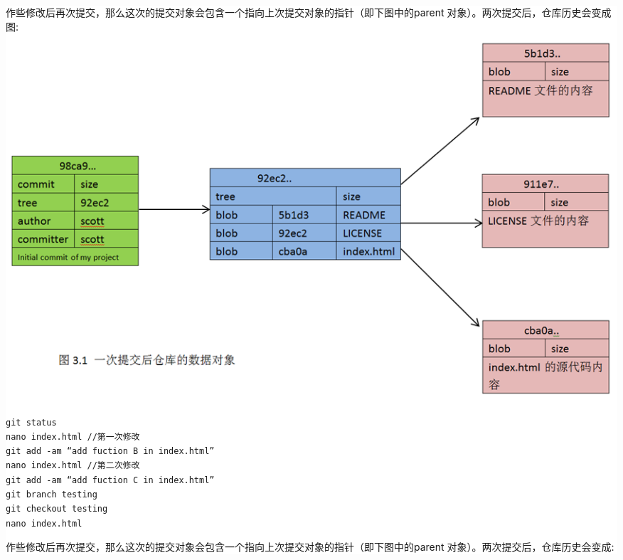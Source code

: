 作些修改后再次提交，那么这次的提交对象会包含一个指向上次提交对象的指针（即下图中的parent 对象）。两次提交后，仓库历史会变成图:
![image](https://github.com/csyeva/eva/blob/master/img/github/gitsm.png)


```shell
git status
nano index.html //第一次修改
git add -am “add fuction B in index.html”
nano index.html //第二次修改
git add -am “add fuction C in index.html”
git branch testing
git checkout testing
nano index.html

```

作些修改后再次提交，那么这次的提交对象会包含一个指向上次提交对象的指针（即下图中的parent 对象）。两次提交后，仓库历史会变成: